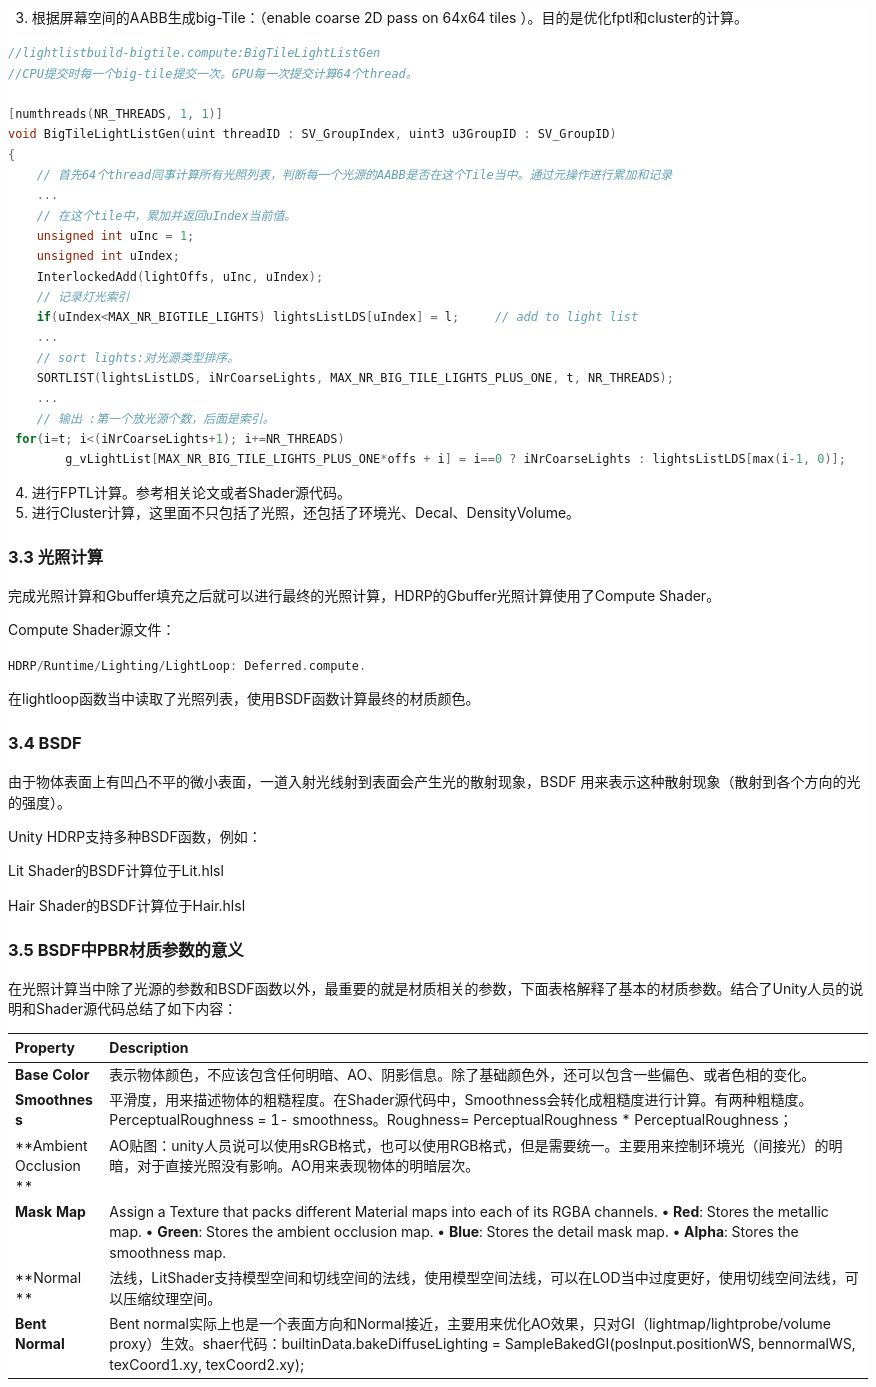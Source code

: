 3. 根据屏幕空间的AABB生成big-Tile：（enable coarse 2D pass on 64x64 tiles ）。目的是优化fptl和cluster的计算。

```c
//lightlistbuild-bigtile.compute:BigTileLightListGen
//CPU提交时每一个big-tile提交一次。GPU每一次提交计算64个thread。

[numthreads(NR_THREADS, 1, 1)]
void BigTileLightListGen(uint threadID : SV_GroupIndex, uint3 u3GroupID : SV_GroupID)
{
    // 首先64个thread同事计算所有光照列表，判断每一个光源的AABB是否在这个Tile当中。通过元操作进行累加和记录
    ...
	// 在这个tile中，累加并返回uIndex当前值。
    unsigned int uInc = 1;
    unsigned int uIndex;
    InterlockedAdd(lightOffs, uInc, uIndex);
	// 记录灯光索引
    if(uIndex<MAX_NR_BIGTILE_LIGHTS) lightsListLDS[uIndex] = l;     // add to light list
    ...
    // sort lights:对光源类型排序。
    SORTLIST(lightsListLDS, iNrCoarseLights, MAX_NR_BIG_TILE_LIGHTS_PLUS_ONE, t, NR_THREADS);
    ...
    // 输出 :第一个放光源个数，后面是索引。
 for(i=t; i<(iNrCoarseLights+1); i+=NR_THREADS)
        g_vLightList[MAX_NR_BIG_TILE_LIGHTS_PLUS_ONE*offs + i] = i==0 ? iNrCoarseLights : lightsListLDS[max(i-1, 0)];
```

4. 进行FPTL计算。参考相关论文或者Shader源代码。
5. 进行Cluster计算，这里面不只包括了光照，还包括了环境光、Decal、DensityVolume。

### 3.3 光照计算

​	完成光照计算和Gbuffer填充之后就可以进行最终的光照计算，HDRP的Gbuffer光照计算使用了Compute Shader。

Compute Shader源文件：

```c
HDRP/Runtime/Lighting/LightLoop: Deferred.compute.
```

在lightloop函数当中读取了光照列表，使用BSDF函数计算最终的材质颜色。

### 3.4 BSDF

​		由于物体表面上有凹凸不平的微小表面，一道入射光线射到表面会产生光的散射现象，BSDF 用来表示这种散射现象（散射到各个方向的光的强度）。

Unity HDRP支持多种BSDF函数，例如：

Lit Shader的BSDF计算位于Lit.hlsl

Hair Shader的BSDF计算位于Hair.hlsl

### 3.5 BSDF中PBR材质参数的意义

在光照计算当中除了光源的参数和BSDF函数以外，最重要的就是材质相关的参数，下面表格解释了基本的材质参数。结合了Unity人员的说明和Shader源代码总结了如下内容：

| **Property**           | **Description**                                              |
| :--------------------- | :----------------------------------------------------------- |
| **Base Color**         | 表示物体颜色，不应该包含任何明暗、AO、阴影信息。除了基础颜色外，还可以包含一些偏色、或者色相的变化。 |
| **Smoothness**         | 平滑度，用来描述物体的粗糙程度。在Shader源代码中，Smoothness会转化成粗糙度进行计算。有两种粗糙度。PerceptualRoughness = 1- smoothness。Roughness= PerceptualRoughness * PerceptualRoughness； |
| **Ambient Occlusion ** | AO贴图：unity人员说可以使用sRGB格式，也可以使用RGB格式，但是需要统一。主要用来控制环境光（间接光）的明暗，对于直接光照没有影响。AO用来表现物体的明暗层次。 |
| **Mask Map**           | Assign a Texture that packs different Material maps into each of its RGBA channels. • **Red**: Stores the metallic map.  • **Green**: Stores the ambient occlusion map. • **Blue**: Stores the detail mask map. • **Alpha**: Stores the smoothness map. |
| **Normal **            | 法线，LitShader支持模型空间和切线空间的法线，使用模型空间法线，可以在LOD当中过度更好，使用切线空间法线，可以压缩纹理空间。 |
| **Bent Normal**        | Bent normal实际上也是一个表面方向和Normal接近，主要用来优化AO效果，只对GI（lightmap/lightprobe/volume proxy）生效。shaer代码：builtinData.bakeDiffuseLighting = SampleBakedGI(posInput.positionWS, bennormalWS, texCoord1.xy, texCoord2.xy); |
